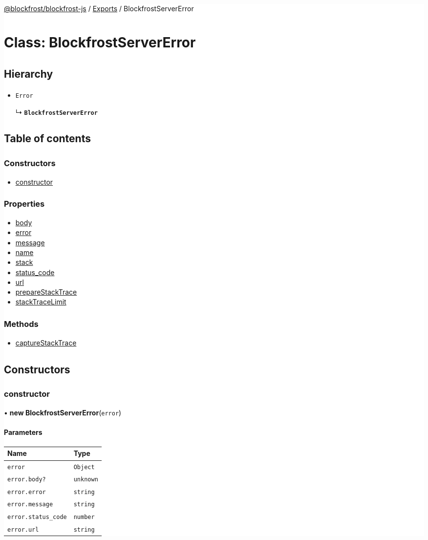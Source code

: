 [@blockfrost/blockfrost-js](../README.md) / [Exports](../modules.md) / BlockfrostServerError

# Class: BlockfrostServerError

## Hierarchy

- `Error`

  ↳ **`BlockfrostServerError`**

## Table of contents

### Constructors

- [constructor](BlockfrostServerError.md#constructor)

### Properties

- [body](BlockfrostServerError.md#body)
- [error](BlockfrostServerError.md#error)
- [message](BlockfrostServerError.md#message)
- [name](BlockfrostServerError.md#name)
- [stack](BlockfrostServerError.md#stack)
- [status\_code](BlockfrostServerError.md#status_code)
- [url](BlockfrostServerError.md#url)
- [prepareStackTrace](BlockfrostServerError.md#preparestacktrace)
- [stackTraceLimit](BlockfrostServerError.md#stacktracelimit)

### Methods

- [captureStackTrace](BlockfrostServerError.md#capturestacktrace)

## Constructors

### constructor

• **new BlockfrostServerError**(`error`)

#### Parameters

| Name | Type |
| :------ | :------ |
| `error` | `Object` |
| `error.body?` | `unknown` |
| `error.error` | `string` |
| `error.message` | `string` |
| `error.status_code` | `number` |
| `error.url` | `string` |
